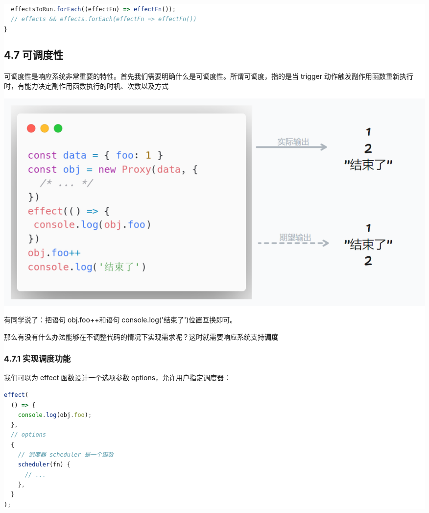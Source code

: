 ```js
  effectsToRun.forEach((effectFn) => effectFn());
  // effects && effects.forEach(effectFn => effectFn())
}
```

## 4.7 可调度性

可调度性是响应系统非常重要的特性。首先我们需要明确什么是可调度性。所谓可调度，指的是当 trigger 动作触发副作用函数重新执行时，有能力决定副作用函数执行的时机、次数以及方式

![](../../img/vue/vue4/响应数据基本实现10.png)

有同学说了：把语句 obj.foo++和语句 console.log('结束了')位置互换即可。

那么有没有什么办法能够在不调整代码的情况下实现需求呢？这时就需要响应系统支持**调度**

### 4.7.1 实现调度功能

我们可以为 effect 函数设计一个选项参数 options，允许用户指定调度器：

```js
effect(
  () => {
    console.log(obj.foo);
  },
  // options
  {
    // 调度器 scheduler 是一个函数
    scheduler(fn) {
      // ...
    },
  }
);
```
